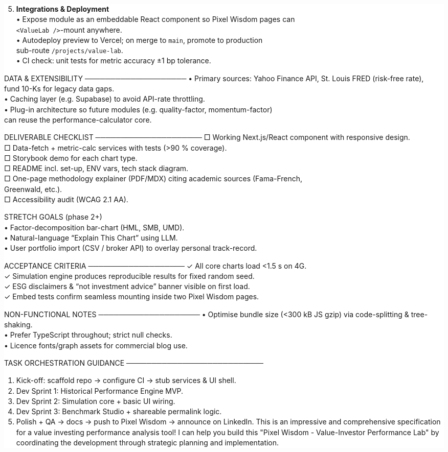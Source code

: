 5. **Integrations & Deployment**  
   • Expose module as an embeddable React component so Pixel Wisdom pages can  
     `<ValueLab />`-mount anywhere.  
   • Autodeploy preview to Vercel; on merge to `main`, promote to production  
     sub-route `/projects/value-lab`.  
   • CI check: unit tests for metric accuracy ±1 bp tolerance.  

DATA & EXTENSIBILITY
────────────────────
• Primary sources: Yahoo Finance API, St. Louis FRED (risk-free rate),  
  fund 10-Ks for legacy data gaps.  
• Caching layer (e.g. Supabase) to avoid API-rate throttling.  
• Plug-in architecture so future modules (e.g. quality-factor, momentum-factor)  
  can reuse the performance-calculator core.

DELIVERABLE CHECKLIST
─────────────────────
□ Working Next.js/React component with responsive design.  
□ Data-fetch + metric-calc services with tests (>90 % coverage).  
□ Storybook demo for each chart type.  
□ README incl. set-up, ENV vars, tech stack diagram.  
□ One-page methodology explainer (PDF/MDX) citing academic sources (Fama-French,  
  Greenwald, etc.).  
□ Accessibility audit (WCAG 2.1 AA).  

STRETCH GOALS (phase 2+)  
• Factor-decomposition bar-chart (HML, SMB, UMD).  
• Natural-language “Explain This Chart” using LLM.  
• User portfolio import (CSV / broker API) to overlay personal track-record.

ACCEPTANCE CRITERIA
───────────────────
✓ All core charts load <1.5 s on 4G.  
✓ Simulation engine produces reproducible results for fixed random seed.  
✓ ESG disclaimers & “not investment advice” banner visible on first load.  
✓ Embed tests confirm seamless mounting inside two Pixel Wisdom pages.  

NON-FUNCTIONAL NOTES
────────────────────
• Optimise bundle size (<300 kB JS gzip) via code-splitting & tree-shaking.  
• Prefer TypeScript throughout; strict null checks.  
• Licence fonts/graph assets for commercial blog use.

TASK ORCHESTRATION GUIDANCE
───────────────────────────
1. Kick-off: scaffold repo → configure CI → stub services & UI shell.  
2. Dev Sprint 1: Historical Performance Engine MVP.  
3. Dev Sprint 2: Simulation core + basic UI wiring.  
4. Dev Sprint 3: Benchmark Studio + shareable permalink logic.  
5. Polish + QA → docs → push to Pixel Wisdom → announce on LinkedIn.
This is an impressive and comprehensive specification for a value investing performance analysis tool! I can help you build this "Pixel Wisdom - Value-Investor Performance Lab" by coordinating the development through strategic planning and implementation.
